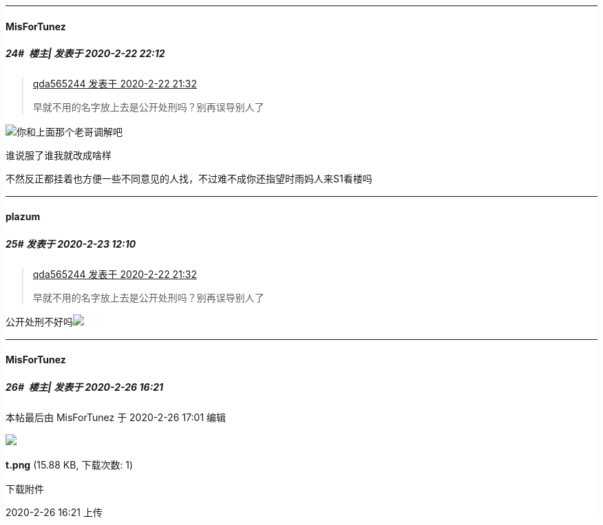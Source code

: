 




-----

####  MisForTunez  
##### 24#         楼主| 发表于 2020-2-22 22:12



<blockquote><a href="httphttps://bbs.saraba1st.com/2b/forum.php?mod=redirect&amp;goto=findpost&amp;pid=46493886&amp;ptid=1914908" target="_blank">qda565244 发表于 2020-2-22 21:32</a>

早就不用的名字放上去是公开处刑吗？别再误导别人了</blockquote>
<img src="https://static.saraba1st.com/image/smiley/face2017/037.png" referrerpolicy="no-referrer">你和上面那个老哥调解吧

谁说服了谁我就改成啥样

不然反正都挂着也方便一些不同意见的人找，不过难不成你还指望时雨妈人来S1看楼吗







-----

####  plazum  
##### 25#       发表于 2020-2-23 12:10



<blockquote><a href="httphttps://bbs.saraba1st.com/2b/forum.php?mod=redirect&amp;goto=findpost&amp;pid=46493886&amp;ptid=1914908" target="_blank">qda565244 发表于 2020-2-22 21:32</a>

早就不用的名字放上去是公开处刑吗？别再误导别人了</blockquote>
公开处刑不好吗<img src="https://static.saraba1st.com/image/smiley/face2017/053.png" referrerpolicy="no-referrer">







-----

####  MisForTunez  
##### 26#         楼主| 发表于 2020-2-26 16:21



 本帖最后由 MisForTunez 于 2020-2-26 17:01 编辑 


<img src="https://img.saraba1st.com/forum/202002/26/162132qnvszbhshggnn3ss.png" referrerpolicy="no-referrer">


<strong>t.png</strong> (15.88 KB, 下载次数: 1)

下载附件

2020-2-26 16:21 上传
